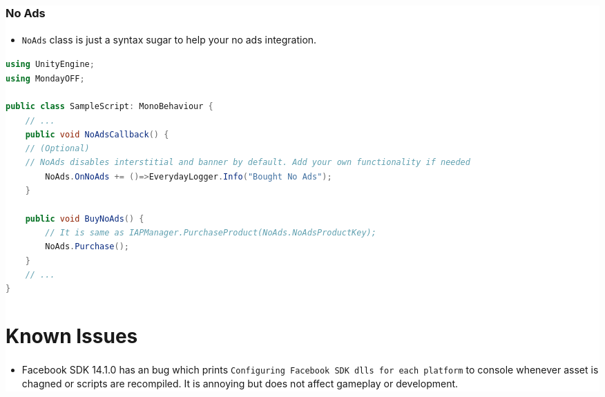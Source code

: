 ### **No Ads**

- `NoAds` class is just a syntax sugar to help your no ads integration.

```C#
using UnityEngine;
using MondayOFF;

public class SampleScript: MonoBehaviour {
    // ...
    public void NoAdsCallback() {
    // (Optional)
    // NoAds disables interstitial and banner by default. Add your own functionality if needed
        NoAds.OnNoAds += ()=>EverydayLogger.Info("Bought No Ads");
    }

    public void BuyNoAds() {
        // It is same as IAPManager.PurchaseProduct(NoAds.NoAdsProductKey);
        NoAds.Purchase();
    }
    // ...
}
```

# Known Issues

- Facebook SDK 14.1.0 has an bug which prints `Configuring Facebook SDK dlls for each platform` to console whenever asset is chagned or scripts are recompiled. It is annoying but does not affect gameplay or development.
